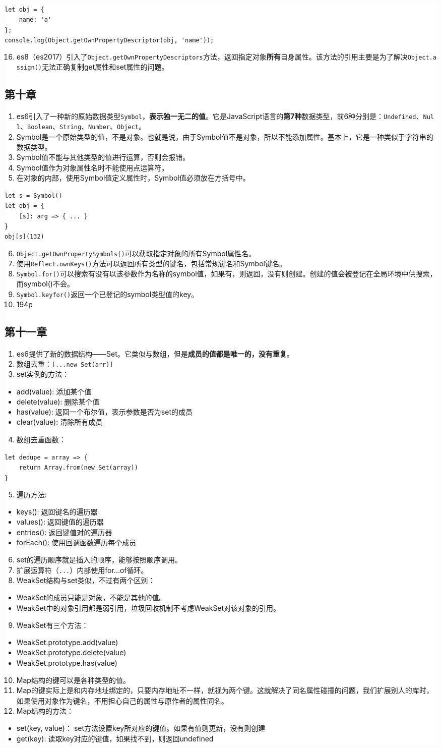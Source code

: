 ```
let obj = {
    name: 'a'
};
console.log(Object.getOwnPropertyDescriptor(obj, 'name'));
```
16. es8（es2017）引入了`Object.getOwnPropertyDescriptors`方法，返回指定对象**所有**自身属性。该方法的引用主要是为了解决`Object.assign()`无法正确复制get属性和set属性的问题。


## 第十章
1. es6引入了一种新的原始数据类型`Symbol`，**表示独一无二的值**。它是JavaScript语言的**第7种**数据类型，前6种分别是：`Undefined`、`Null`、`Boolean`、`String`、`Number`、`Object`。
2. Symbol是一个原始类型的值，不是对象。也就是说，由于Symbol值不是对象，所以不能添加属性。基本上，它是一种类似于字符串的数据类型。
3. Symbol值不能与其他类型的值进行运算，否则会报错。
4. Symbol值作为对象属性名时不能使用点运算符。
5. 在对象的内部，使用Symbol值定义属性时，Symbol值必须放在方括号中。
```
let s = Symbol()
let obj = {
    [s]: arg => { ... }
}
obj[s](132)
```
6. `Object.getOwnPropertySymbols()`可以获取指定对象的所有Symbol属性名。
7. 使用`Reflect.ownKeys()`方法可以返回所有类型的键名，包括常规键名和Symbol键名。
8. `Symbol.for()`可以搜索有没有以该参数作为名称的symbol值，如果有，则返回，没有则创建。创建的值会被登记在全局环境中供搜索，而symbol()不会。
9. `Symbol.keyfor()`返回一个已登记的symbol类型值的key。
10.  194p


## 第十一章
1. es6提供了新的数据结构——Set。它类似与数组，但是**成员的值都是唯一的，没有重复**。
2. 数组去重：`[...new Set(arr)]`
3. set实例的方法：
- add(value): 添加某个值
- delete(value): 删除某个值
- has(value): 返回一个布尔值，表示参数是否为set的成员
- clear(value): 清除所有成员
4. 数组去重函数：
```
let dedupe = array => {
    return Array.from(new Set(array))
}
```
5. 遍历方法:
- keys(): 返回键名的遍历器
- values(): 返回键值的遍历器
- entries(): 返回键值对的遍历器
- forEach(): 使用回调函数遍历每个成员
6. set的遍历顺序就是插入的顺序，能够按照顺序调用。
7. 扩展运算符（`...`）内部使用for...of循环。
8. WeakSet结构与set类似，不过有两个区别：
- WeakSet的成员只能是对象，不能是其他的值。
- WeakSet中的对象引用都是弱引用，垃圾回收机制不考虑WeakSet对该对象的引用。
9. WeakSet有三个方法：
- WeakSet.prototype.add(value)
- WeakSet.prototype.delete(value)
- WeakSet.prototype.has(value)
10. Map结构的键可以是各种类型的值。
11. Map的键实际上是和内存地址绑定的，只要内存地址不一样，就视为两个键。这就解决了同名属性碰撞的问题，我们扩展别人的库时，如果使用对象作为键名，不用担心自己的属性与原作者的属性同名。
12. Map结构的方法：
- set(key, value)： set方法设置key所对应的键值。如果有值则更新，没有则创建
- get(key): 读取key对应的键值，如果找不到，则返回undefined
